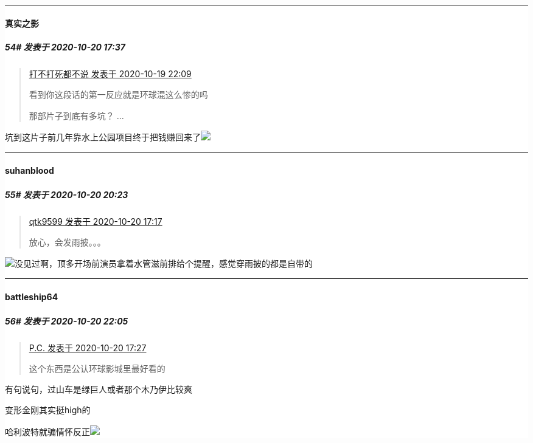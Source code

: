 



*****

####  真实之影  
##### 54#       发表于 2020-10-20 17:37



<blockquote><a href="httphttps://bbs.saraba1st.com/2b/forum.php?mod=redirect&amp;goto=findpost&amp;pid=49095020&amp;ptid=1965949" target="_blank">打不打死都不说 发表于 2020-10-19 22:09</a>

看到你这段话的第一反应就是环球混这么惨的吗


那部片子到底有多坑？ ...</blockquote>
坑到这片子前几年靠水上公园项目终于把钱赚回来了<img src="https://static.saraba1st.com/image/smiley/face2017/012.png" referrerpolicy="no-referrer">







*****

####  suhanblood  
##### 55#       发表于 2020-10-20 20:23



<blockquote><a href="httphttps://bbs.saraba1st.com/2b/forum.php?mod=redirect&amp;goto=findpost&amp;pid=49103660&amp;ptid=1965949" target="_blank">qtk9599 发表于 2020-10-20 17:17</a>

放心，会发雨披。。。</blockquote>
<img src="https://static.saraba1st.com/image/smiley/face2017/068.png" referrerpolicy="no-referrer">没见过啊，顶多开场前演员拿着水管滋前排给个提醒，感觉穿雨披的都是自带的







*****

####  battleship64  
##### 56#       发表于 2020-10-20 22:05



<blockquote><a href="httphttps://bbs.saraba1st.com/2b/forum.php?mod=redirect&amp;goto=findpost&amp;pid=49103764&amp;ptid=1965949" target="_blank">P.C. 发表于 2020-10-20 17:27</a>

这个东西是公认环球影城里最好看的</blockquote>
有句说句，过山车是绿巨人或者那个木乃伊比较爽


变形金刚其实挺high的


哈利波特就骗情怀反正<img src="https://static.saraba1st.com/image/smiley/face2017/066.png" referrerpolicy="no-referrer">

